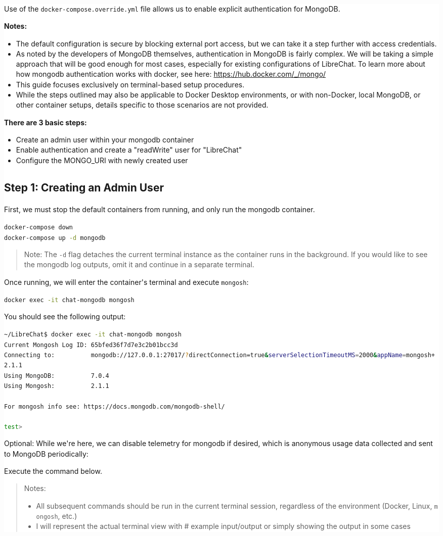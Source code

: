 Use of the `docker-compose.override.yml` file allows us to enable explicit authentication for MongoDB.

**Notes:**
- The default configuration is secure by blocking external port access, but we can take it a step further with access credentials.
- As noted by the developers of MongoDB themselves, authentication in MongoDB is fairly complex. We will be taking a simple approach that will be good enough for most cases, especially for existing configurations of LibreChat. To learn more about how mongodb authentication works with docker, see here: https://hub.docker.com/_/mongo/
- This guide focuses exclusively on terminal-based setup procedures.
- While the steps outlined may also be applicable to Docker Desktop environments, or with non-Docker, local MongoDB, or other container setups, details specific to those scenarios are not provided.

**There are 3 basic steps:**
- Create an admin user within your mongodb container
- Enable authentication and create a "readWrite" user for "LibreChat"
- Configure the MONGO_URI with newly created user

## Step 1: Creating an Admin User

First, we must stop the default containers from running, and only run the mongodb container.

```bash
docker-compose down
docker-compose up -d mongodb
```

> Note: The `-d` flag detaches the current terminal instance as the container runs in the background. If you would like to see the mongodb log outputs, omit it and continue in a separate terminal.

Once running, we will enter the container's terminal and execute `mongosh`:

```bash
docker exec -it chat-mongodb mongosh
```
You should see the following output:

```bash
~/LibreChat$ docker exec -it chat-mongodb mongosh
Current Mongosh Log ID: 65bfed36f7d7e3c2b01bcc3d
Connecting to:          mongodb://127.0.0.1:27017/?directConnection=true&serverSelectionTimeoutMS=2000&appName=mongosh+2.1.1
Using MongoDB:          7.0.4
Using Mongosh:          2.1.1

For mongosh info see: https://docs.mongodb.com/mongodb-shell/

test> 
```

Optional: While we're here, we can disable telemetry for mongodb if desired, which is anonymous usage data collected and sent to MongoDB periodically:

Execute the command below.

> Notes:
> - All subsequent commands should be run in the current terminal session, regardless of the environment (Docker, Linux, `mongosh`, etc.)
> - I will represent the actual terminal view with # example input/output or simply showing the output in some cases
